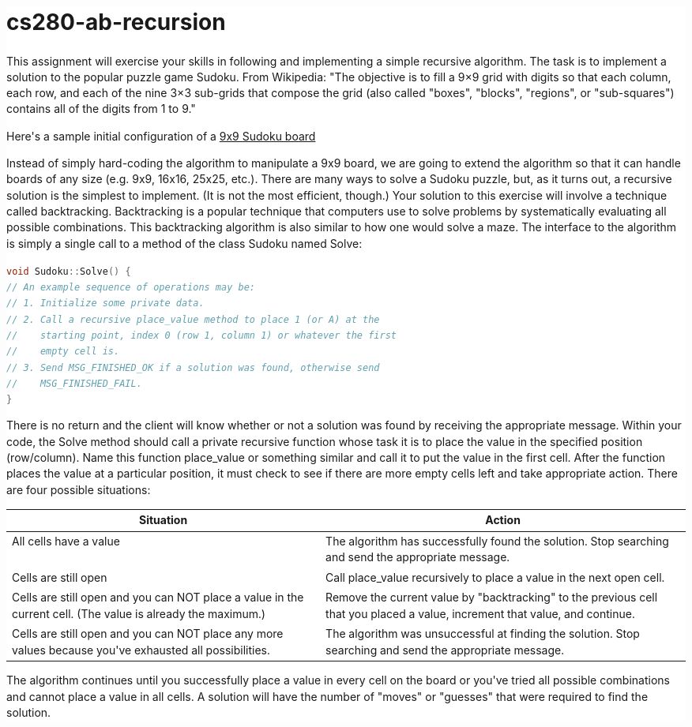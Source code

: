 # cs280-ab-recursion
This assignment will exercise your skills in following and implementing a simple recursive algorithm. The task is to implement a solution to the popular puzzle game Sudoku. From Wikipedia: "The objective is to fill a 9×9 grid with digits so that each column, each row, and each of the nine 3×3 sub-grids that compose the grid (also called "boxes", "blocks", "regions", or "sub-squares") contains all of the digits from 1 to 9."

 Here's a sample initial configuration of a [9x9 Sudoku board](/docs/9x9-example.png)

Instead of simply hard-coding the algorithm to manipulate a 9x9 board, we are going to extend the algorithm so that it can handle boards of any size (e.g. 9x9, 16x16, 25x25, etc.). There are many ways to solve a Sudoku puzzle, but, as it turns out, a recursive solution is the simplest to implement. (It is not the most efficient, though.) Your solution to this exercise will involve a technique called backtracking. Backtracking is a popular technique that computers use to solve problems by systematically evaluating all possible combinations. This backtracking algorithm is also similar to how one would solve a maze. The interface to the algorithm is simply a single call to a method of the class Sudoku named Solve:

```C++
void Sudoku::Solve() {
// An example sequence of operations may be:
// 1. Initialize some private data.
// 2. Call a recursive place_value method to place 1 (or A) at the
//    starting point, index 0 (row 1, column 1) or whatever the first
//    empty cell is.
// 3. Send MSG_FINISHED_OK if a solution was found, otherwise send
//    MSG_FINISHED_FAIL.
}
```

There is no return and the client will know whether or not a solution was found by receiving the appropriate message. Within your code, the Solve method should call a private recursive function whose task it is to place the value in the specified position (row/column). Name this function place_value or something similar and call it to put the value in the first cell. After the function places the value at a particular position, it must check to see if there are more empty cells left and take appropriate action. There are four possible situations:

Situation |Action
-----|-----
All cells have a value|The algorithm has successfully found the solution. Stop searching and send the appropriate message.
Cells are still open|Call place_value recursively to place a value in the next open cell.
Cells are still open and you can NOT place a value in the current cell. (The value is already the maximum.)|Remove the current value by "backtracking" to the previous cell that you placed a value, increment that value, and continue.
Cells are still open and you can NOT place any more values because you've exhausted all possibilities.|The algorithm was unsuccessful at finding the solution. Stop searching and send the appropriate message.

The algorithm continues until you successfully place a value in every cell on the board or you've tried all possible combinations and cannot place a value in all cells. A solution will have the number of "moves" or "guesses" that were required to find the solution.

